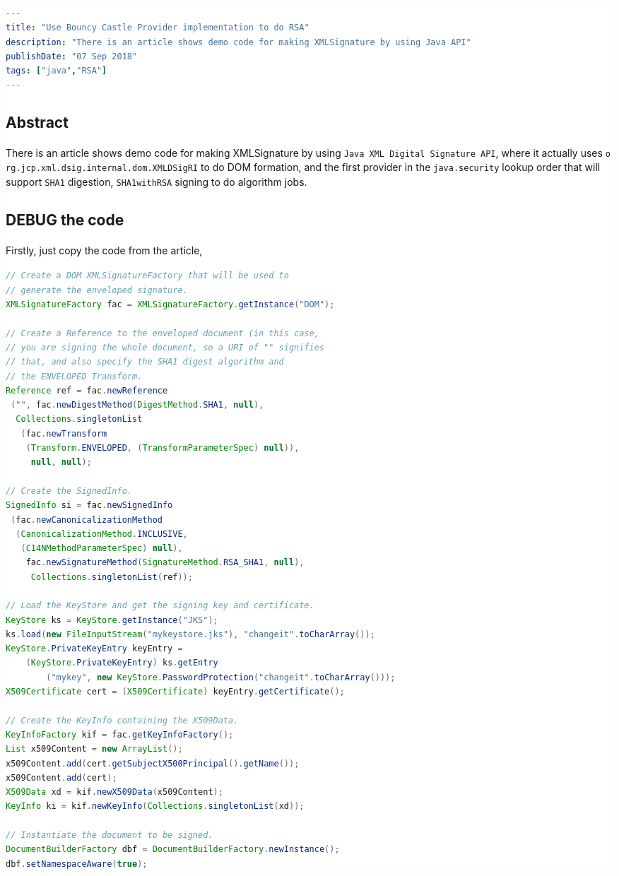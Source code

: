 ```yaml
---
title: "Use Bouncy Castle Provider implementation to do RSA"
description: "There is an article shows demo code for making XMLSignature by using Java API"
publishDate: "07 Sep 2018"
tags: ["java","RSA"]
---
```


## Abstract

There is an article shows demo code for making XMLSignature by using `Java XML Digital Signature API`, where it actually uses `org.jcp.xml.dsig.internal.dom.XMLDSigRI` to do DOM formation, and the first provider in the `java.security` lookup order that will support `SHA1` digestion, `SHA1withRSA` signing to do algorithm jobs.


## DEBUG the code

Firstly, just copy the code from the article,

```java
// Create a DOM XMLSignatureFactory that will be used to
// generate the enveloped signature.
XMLSignatureFactory fac = XMLSignatureFactory.getInstance("DOM");

// Create a Reference to the enveloped document (in this case,
// you are signing the whole document, so a URI of "" signifies
// that, and also specify the SHA1 digest algorithm and
// the ENVELOPED Transform.
Reference ref = fac.newReference
 ("", fac.newDigestMethod(DigestMethod.SHA1, null),
  Collections.singletonList
   (fac.newTransform
    (Transform.ENVELOPED, (TransformParameterSpec) null)),
     null, null);

// Create the SignedInfo.
SignedInfo si = fac.newSignedInfo
 (fac.newCanonicalizationMethod
  (CanonicalizationMethod.INCLUSIVE,
   (C14NMethodParameterSpec) null),
    fac.newSignatureMethod(SignatureMethod.RSA_SHA1, null),
     Collections.singletonList(ref));

// Load the KeyStore and get the signing key and certificate.
KeyStore ks = KeyStore.getInstance("JKS");
ks.load(new FileInputStream("mykeystore.jks"), "changeit".toCharArray());
KeyStore.PrivateKeyEntry keyEntry =
    (KeyStore.PrivateKeyEntry) ks.getEntry
        ("mykey", new KeyStore.PasswordProtection("changeit".toCharArray()));
X509Certificate cert = (X509Certificate) keyEntry.getCertificate();

// Create the KeyInfo containing the X509Data.
KeyInfoFactory kif = fac.getKeyInfoFactory();
List x509Content = new ArrayList();
x509Content.add(cert.getSubjectX500Principal().getName());
x509Content.add(cert);
X509Data xd = kif.newX509Data(x509Content);
KeyInfo ki = kif.newKeyInfo(Collections.singletonList(xd));

// Instantiate the document to be signed.
DocumentBuilderFactory dbf = DocumentBuilderFactory.newInstance();
dbf.setNamespaceAware(true);
```